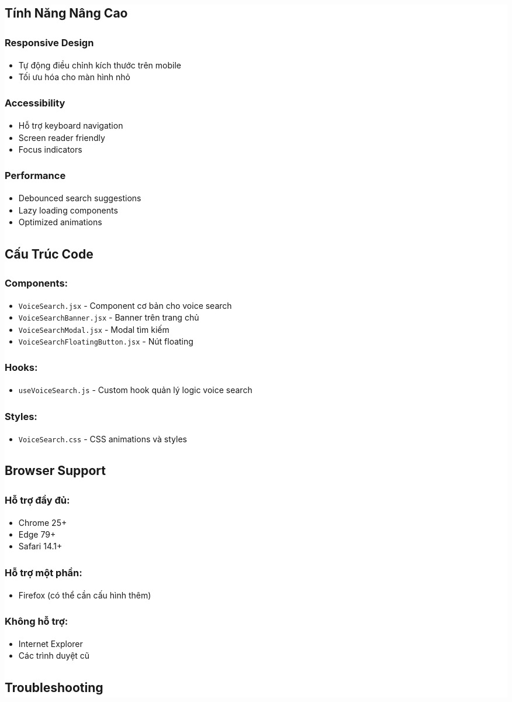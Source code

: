 ## Tính Năng Nâng Cao

### Responsive Design
- Tự động điều chỉnh kích thước trên mobile
- Tối ưu hóa cho màn hình nhỏ

### Accessibility
- Hỗ trợ keyboard navigation
- Screen reader friendly
- Focus indicators

### Performance
- Debounced search suggestions
- Lazy loading components
- Optimized animations

## Cấu Trúc Code

### Components:
- `VoiceSearch.jsx` - Component cơ bản cho voice search
- `VoiceSearchBanner.jsx` - Banner trên trang chủ
- `VoiceSearchModal.jsx` - Modal tìm kiếm
- `VoiceSearchFloatingButton.jsx` - Nút floating

### Hooks:
- `useVoiceSearch.js` - Custom hook quản lý logic voice search

### Styles:
- `VoiceSearch.css` - CSS animations và styles

## Browser Support

### Hỗ trợ đầy đủ:
- Chrome 25+
- Edge 79+
- Safari 14.1+

### Hỗ trợ một phần:
- Firefox (có thể cần cấu hình thêm)

### Không hỗ trợ:
- Internet Explorer
- Các trình duyệt cũ

## Troubleshooting
